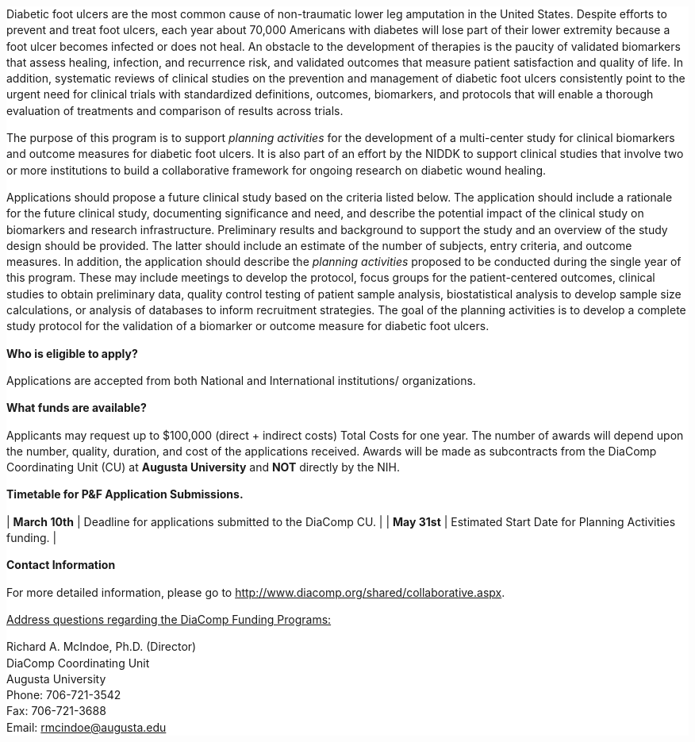 Diabetic foot ulcers are the most common cause of non-traumatic lower leg amputation in the United States. Despite efforts to prevent and treat foot ulcers, each year about 70,000 Americans with diabetes will lose part of their lower extremity because a foot ulcer becomes infected or does not heal. An obstacle to the development of therapies is the paucity of validated biomarkers that assess healing, infection, and recurrence risk, and validated outcomes that measure patient satisfaction and quality of life. In addition, systematic reviews of clinical studies on the prevention and management of diabetic foot ulcers consistently point to the urgent need for clinical trials with standardized definitions, outcomes, biomarkers, and protocols that will enable a thorough evaluation of treatments and comparison of results across trials.

The purpose of this program is to support _planning activities_ for the development of a multi-center study for clinical biomarkers and outcome measures for diabetic foot ulcers. It is also part of an effort by the NIDDK to support clinical studies that involve two or more institutions to build a collaborative framework for ongoing research on diabetic wound healing.

Applications should propose a future clinical study based on the criteria listed below. The application should include a rationale for the future clinical study, documenting significance and need, and describe the potential impact of the clinical study on biomarkers and research infrastructure. Preliminary results and background to support the study and an overview of the study design should be provided. The latter should include an estimate of the number of subjects, entry criteria, and outcome measures. In addition, the application should describe the _planning activities_ proposed to be conducted during the single year of this program. These may include meetings to develop the protocol, focus groups for the patient-centered outcomes, clinical studies to obtain preliminary data, quality control testing of patient sample analysis, biostatistical analysis to develop sample size calculations, or analysis of databases to inform recruitment strategies. The goal of the planning activities is to develop a complete study protocol for the validation of a biomarker or outcome measure for diabetic foot ulcers.

**Who is eligible to apply?**

Applications are accepted from both National and International institutions/ organizations.

**What funds are available?**

Applicants may request up to $100,000 (direct + indirect costs) Total Costs for one year. The number of awards will depend upon the number, quality, duration, and cost of the applications received. Awards will be made as subcontracts from the DiaComp Coordinating Unit (CU) at **Augusta University** and **NOT** directly by the NIH.

**Timetable for P&amp;F Application Submissions.**

| **March 10th** | Deadline for applications submitted to the DiaComp CU. |
| **May 31st** | Estimated Start Date for Planning Activities funding. |

**Contact Information**

For more detailed information, please go to <a href="http://www.diacomp.org/shared/collaborative.aspx" title="Click for more information about the program.">http://www.diacomp.org/shared/collaborative.aspx</a>.


<u>Address questions regarding the DiaComp Funding Programs:</u>

Richard A. McIndoe, Ph.D. (Director)<br>
DiaComp Coordinating Unit<br>
Augusta University<br>
Phone: 706-721-3542<br>
Fax: 706-721-3688<br>
Email: <a href="mailto:rmcindoe@augusta.edu?subject=Question(s)%20about%20DiaComp%20Funding%20Programs" title="Email Dr. McIndoe">rmcindoe@augusta.edu</a>